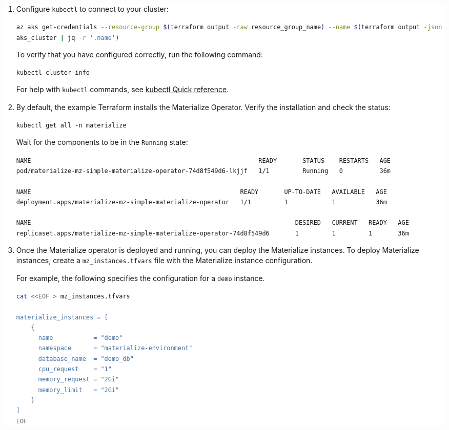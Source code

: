 1. Configure `kubectl` to connect to your cluster:

   ```bash
   az aks get-credentials --resource-group $(terraform output -raw resource_group_name) --name $(terraform output -json aks_cluster | jq -r '.name')
   ```

   To verify that you have configured correctly, run the following command:

   ```bash
   kubectl cluster-info
   ```

   For help with `kubectl` commands, see [kubectl Quick
   reference](https://kubernetes.io/docs/reference/kubectl/quick-reference/).

1. By default, the example Terraform installs the Materialize Operator. Verify
   the installation and check the status:

   ```shell
   kubectl get all -n materialize
   ```

   Wait for the components to be in the `Running` state:

   ```none
   NAME                                                              READY       STATUS    RESTARTS   AGE
   pod/materialize-mz-simple-materialize-operator-74d8f549d6-lkjjf   1/1         Running   0          36m

   NAME                                                         READY       UP-TO-DATE   AVAILABLE   AGE
   deployment.apps/materialize-mz-simple-materialize-operator   1/1         1            1           36m

   NAME                                                                        DESIRED   CURRENT   READY   AGE
   replicaset.apps/materialize-mz-simple-materialize-operator-74d8f549d6       1         1         1       36m
    ```

1. Once the Materialize operator is deployed and running, you can deploy the
   Materialize instances. To deploy Materialize instances, create a
   `mz_instances.tfvars` file with the Materialize instance configuration.

   For example, the following specifies the configuration for a `demo` instance.

   ```bash
   cat <<EOF > mz_instances.tfvars

   materialize_instances = [
       {
         name           = "demo"
         namespace      = "materialize-environment"
         database_name  = "demo_db"
         cpu_request    = "1"
         memory_request = "2Gi"
         memory_limit   = "2Gi"
       }
   ]
   EOF
   ```
